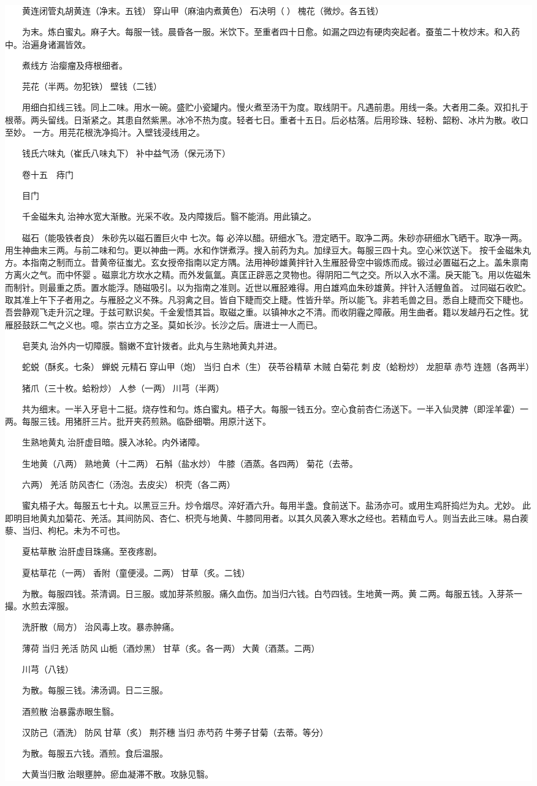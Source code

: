
　　黄连闭管丸胡黄连（净末。五钱） 穿山甲（麻油内煮黄色） 石决明（ ） 槐花（微炒。各五钱）

　　为末。炼白蜜丸。麻子大。每服一钱。晨昏各一服。米饮下。至重者四十日愈。如漏之四边有硬肉突起者。蚕茧二十枚炒末。和入药中。治遍身诸漏皆效。

　　煮线方 治瘿瘤及痔根细者。

　　芫花（半两。勿犯铁） 壁钱（二钱）

　　用细白扣线三钱。同上二味。用水一碗。盛贮小瓷罐内。慢火煮至汤干为度。取线阴干。凡遇前患。用线一条。大者用二条。双扣扎于根蒂。两头留线。日渐紧之。其患自然紫黑。冰冷不热为度。轻者七日。重者十五日。后必枯落。后用珍珠、轻粉、韶粉、冰片为散。收口至妙。 一方。用芫花根洗净捣汁。入壁钱浸线用之。

　　钱氏六味丸（崔氏八味丸下） 补中益气汤（保元汤下）

　　卷十五　痔门

　　目门

　　千金磁朱丸 治神水宽大渐散。光采不收。及内障拨后。翳不能消。用此镇之。

　　磁石（能吸铁者良） 朱砂先以磁石置巨火中 七次。每 必淬以醋。研细水飞。澄定晒干。取净二两。朱砂亦研细水飞晒干。取净一两。用生神曲末三两。与前二味和匀。更以神曲一两。水和作饼煮浮。搜入前药为丸。加绿豆大。每服三四十丸。空心米饮送下。 按千金磁朱丸方。本指南之制而立。昔黄帝征蚩尤。玄女授帝指南以定方隅。法用神砂雄黄拌针入生雁胫骨空中锻炼而成。锻过必置磁石之上。盖朱禀南方离火之气。而中怀婴 。磁禀北方坎水之精。而外发氤氲。真匡正辟恶之灵物也。得阴阳二气之交。所以入水不濡。戾天能飞。用以佐磁朱而制针。则最重之质。置水能浮。随磁吸引。以为指南之准则。近世以雁胫难得。用白雄鸡血朱砂雄黄。拌针入活鲤鱼首。 过同磁石收贮。取其准上午下子者用之。与雁胫之义不殊。凡羽禽之目。皆自下睫而交上睫。性皆升举。所以能飞。非若毛兽之目。悉自上睫而交下睫也。吾尝静观飞走升沉之理。于兹可默识矣。千金爰悟其旨。取磁之重。以镇神水之不清。而收阴霾之障蔽。用生曲者。籍以发越丹石之性。犹雁胫鼓跃二气之义也。噫。崇古立方之圣。莫如长沙。长沙之后。唐进士一人而已。

　　皂荚丸 治外内一切障膜。翳嫩不宜针拨者。此丸与生熟地黄丸并进。

　　蛇蜕（酥炙。七条） 蝉蜕 元精石 穿山甲（炮） 当归 白术（生） 茯苓谷精草 木贼 白菊花 刺 皮（蛤粉炒） 龙胆草 赤芍 连翘（各两半）

　　猪爪（三十枚。蛤粉炒） 人参（一两） 川芎（半两）

　　共为细末。一半入牙皂十二挺。烧存性和匀。炼白蜜丸。梧子大。每服一钱五分。空心食前杏仁汤送下。一半入仙灵脾（即淫羊霍）一两。每服三钱。用猪肝三片。批开夹药煎熟。临卧细嚼。用原汁送下。

　　生熟地黄丸 治肝虚目暗。膜入冰轮。内外诸障。

　　生地黄（八两） 熟地黄（十二两） 石斛（盐水炒） 牛膝（酒蒸。各四两） 菊花（去蒂。

　　六两） 羌活 防风杏仁（汤泡。去皮尖） 枳壳（各二两）

　　蜜丸梧子大。每服五七十丸。以黑豆三升。炒令烟尽。淬好酒六升。每用半盏。食前送下。盐汤亦可。或用生鸡肝捣烂为丸。尤妙。 此即明目地黄丸加菊花、羌活。其间防风、杏仁、枳壳与地黄、牛膝同用者。以其久风袭入寒水之经也。若精血亏人。则当去此三味。易白蒺藜、当归、枸杞。未为不可也。

　　夏枯草散 治肝虚目珠痛。至夜疼剧。

　　夏枯草花（一两） 香附（童便浸。二两） 甘草（炙。二钱）

　　为散。每服四钱。茶清调。日三服。或加芽茶煎服。痛久血伤。加当归六钱。白芍四钱。生地黄一两。黄 二两。每服五钱。入芽茶一撮。水煎去滓服。

　　洗肝散（局方） 治风毒上攻。暴赤肿痛。

　　薄荷 当归 羌活 防风 山栀（酒炒黑） 甘草（炙。各一两） 大黄（酒蒸。二两）

　　川芎（八钱）

　　为散。每服三钱。沸汤调。日二三服。

　　酒煎散 治暴露赤眼生翳。

　　汉防己（酒洗） 防风 甘草（炙） 荆芥穗 当归 赤芍药 牛蒡子甘菊（去蒂。等分）

　　为散。每服五六钱。酒煎。食后温服。

　　大黄当归散 治眼壅肿。瘀血凝滞不散。攻脉见翳。
